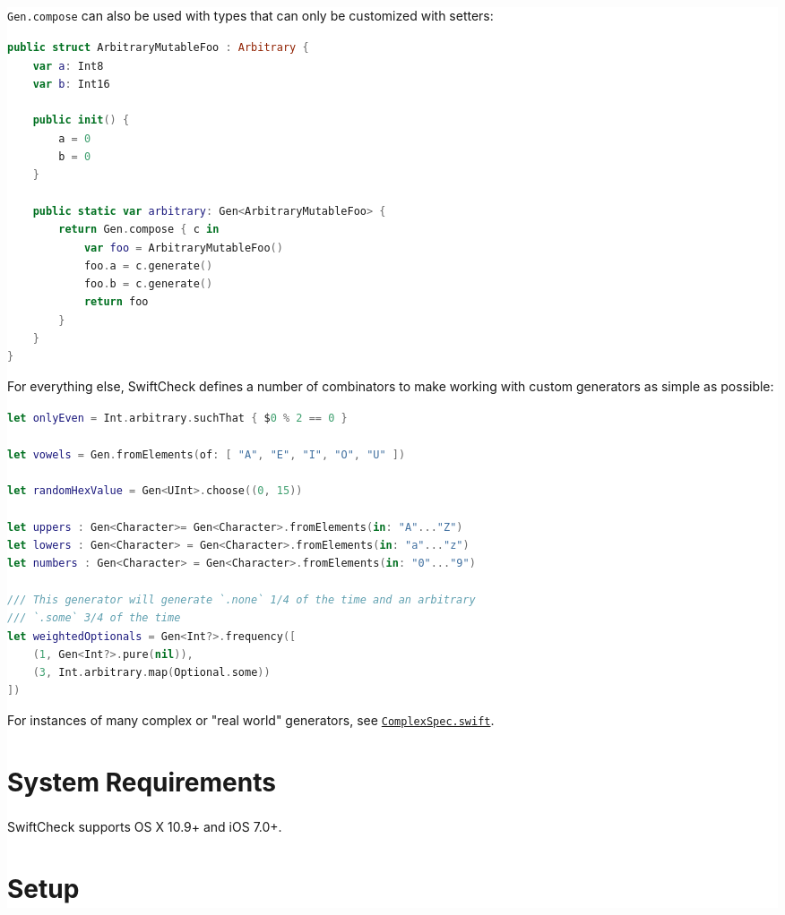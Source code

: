 `Gen.compose` can also be used with types that can only be customized with setters:

``` swift
public struct ArbitraryMutableFoo : Arbitrary {
    var a: Int8
    var b: Int16
    
    public init() {
        a = 0
        b = 0
    }
    
    public static var arbitrary: Gen<ArbitraryMutableFoo> {
        return Gen.compose { c in
            var foo = ArbitraryMutableFoo()
            foo.a = c.generate()
            foo.b = c.generate()
            return foo
        }
    }
}
```

For everything else, SwiftCheck defines a number of combinators to make working
with custom generators as simple as possible:

```swift
let onlyEven = Int.arbitrary.suchThat { $0 % 2 == 0 }

let vowels = Gen.fromElements(of: [ "A", "E", "I", "O", "U" ])

let randomHexValue = Gen<UInt>.choose((0, 15))

let uppers : Gen<Character>= Gen<Character>.fromElements(in: "A"..."Z")
let lowers : Gen<Character> = Gen<Character>.fromElements(in: "a"..."z")
let numbers : Gen<Character> = Gen<Character>.fromElements(in: "0"..."9")
 
/// This generator will generate `.none` 1/4 of the time and an arbitrary
/// `.some` 3/4 of the time
let weightedOptionals = Gen<Int?>.frequency([
	(1, Gen<Int?>.pure(nil)),
	(3, Int.arbitrary.map(Optional.some))
])
```
 
For instances of many complex or "real world" generators, see 
[`ComplexSpec.swift`](Tests/ComplexSpec.swift).

System Requirements
===================

SwiftCheck supports OS X 10.9+ and iOS 7.0+.

Setup
=====
